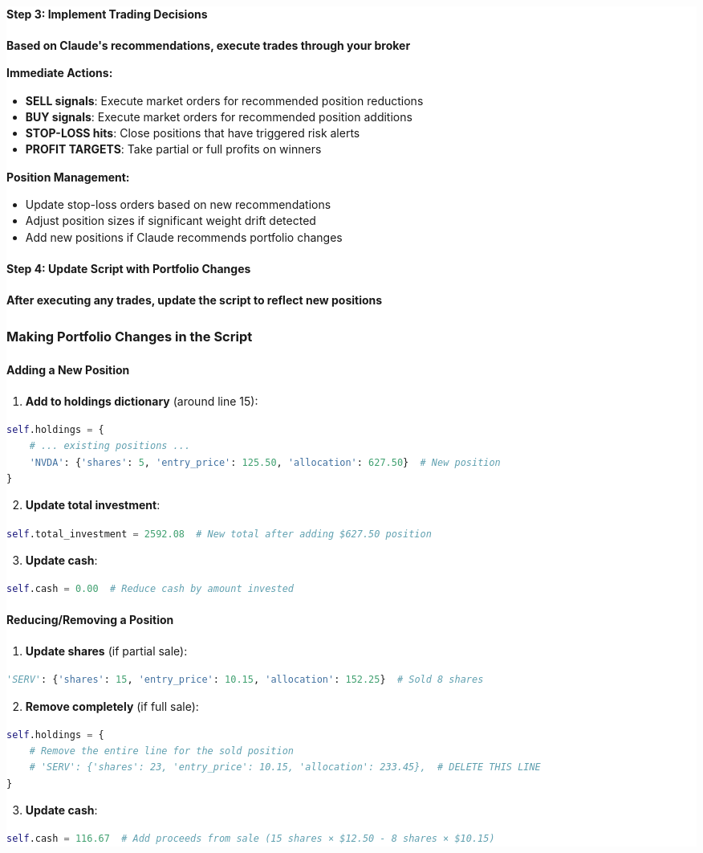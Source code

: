 #### Step 3: Implement Trading Decisions
**Based on Claude's recommendations, execute trades through your broker**

**Immediate Actions:**
- **SELL signals**: Execute market orders for recommended position reductions
- **BUY signals**: Execute market orders for recommended position additions  
- **STOP-LOSS hits**: Close positions that have triggered risk alerts
- **PROFIT TARGETS**: Take partial or full profits on winners

**Position Management:**
- Update stop-loss orders based on new recommendations
- Adjust position sizes if significant weight drift detected
- Add new positions if Claude recommends portfolio changes

#### Step 4: Update Script with Portfolio Changes
**After executing any trades, update the script to reflect new positions**

### Making Portfolio Changes in the Script

#### Adding a New Position
1. **Add to holdings dictionary** (around line 15):
```python
self.holdings = {
    # ... existing positions ...
    'NVDA': {'shares': 5, 'entry_price': 125.50, 'allocation': 627.50}  # New position
}
```

2. **Update total investment**:
```python
self.total_investment = 2592.08  # New total after adding $627.50 position
```

3. **Update cash**:
```python
self.cash = 0.00  # Reduce cash by amount invested
```

#### Reducing/Removing a Position
1. **Update shares** (if partial sale):
```python
'SERV': {'shares': 15, 'entry_price': 10.15, 'allocation': 152.25}  # Sold 8 shares
```

2. **Remove completely** (if full sale):
```python
self.holdings = {
    # Remove the entire line for the sold position
    # 'SERV': {'shares': 23, 'entry_price': 10.15, 'allocation': 233.45},  # DELETE THIS LINE
}
```

3. **Update cash**:
```python
self.cash = 116.67  # Add proceeds from sale (15 shares × $12.50 - 8 shares × $10.15)
```
